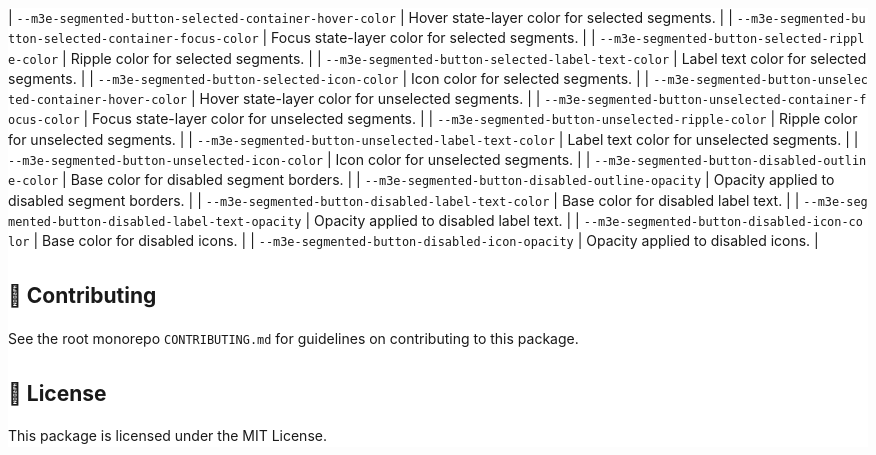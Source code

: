 | `--m3e-segmented-button-selected-container-hover-color`   | Hover state-layer color for selected segments.      |
| `--m3e-segmented-button-selected-container-focus-color`   | Focus state-layer color for selected segments.      |
| `--m3e-segmented-button-selected-ripple-color`            | Ripple color for selected segments.                 |
| `--m3e-segmented-button-selected-label-text-color`        | Label text color for selected segments.             |
| `--m3e-segmented-button-selected-icon-color`              | Icon color for selected segments.                   |
| `--m3e-segmented-button-unselected-container-hover-color` | Hover state-layer color for unselected segments.    |
| `--m3e-segmented-button-unselected-container-focus-color` | Focus state-layer color for unselected segments.    |
| `--m3e-segmented-button-unselected-ripple-color`          | Ripple color for unselected segments.               |
| `--m3e-segmented-button-unselected-label-text-color`      | Label text color for unselected segments.           |
| `--m3e-segmented-button-unselected-icon-color`            | Icon color for unselected segments.                 |
| `--m3e-segmented-button-disabled-outline-color`           | Base color for disabled segment borders.            |
| `--m3e-segmented-button-disabled-outline-opacity`         | Opacity applied to disabled segment borders.        |
| `--m3e-segmented-button-disabled-label-text-color`        | Base color for disabled label text.                 |
| `--m3e-segmented-button-disabled-label-text-opacity`      | Opacity applied to disabled label text.             |
| `--m3e-segmented-button-disabled-icon-color`              | Base color for disabled icons.                      |
| `--m3e-segmented-button-disabled-icon-opacity`            | Opacity applied to disabled icons.                  |

## 🤝 Contributing

See the root monorepo `CONTRIBUTING.md` for guidelines on contributing to this package.

## 📄 License

This package is licensed under the MIT License.

